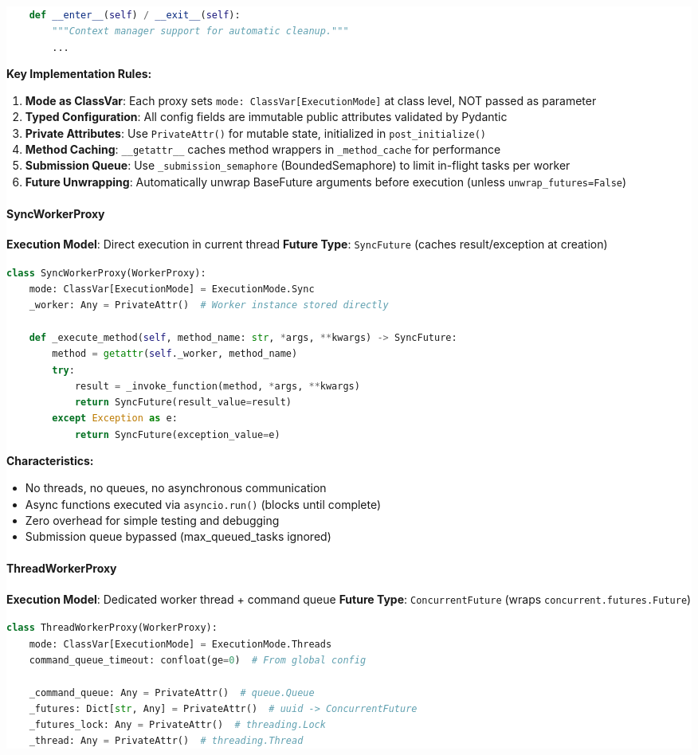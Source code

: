 ```python
    def __enter__(self) / __exit__(self):
        """Context manager support for automatic cleanup."""
        ...
```

**Key Implementation Rules:**

1. **Mode as ClassVar**: Each proxy sets `mode: ClassVar[ExecutionMode]` at class level, NOT passed as parameter
2. **Typed Configuration**: All config fields are immutable public attributes validated by Pydantic
3. **Private Attributes**: Use `PrivateAttr()` for mutable state, initialized in `post_initialize()`
4. **Method Caching**: `__getattr__` caches method wrappers in `_method_cache` for performance
5. **Submission Queue**: Use `_submission_semaphore` (BoundedSemaphore) to limit in-flight tasks per worker
6. **Future Unwrapping**: Automatically unwrap BaseFuture arguments before execution (unless `unwrap_futures=False`)

#### SyncWorkerProxy

**Execution Model**: Direct execution in current thread
**Future Type**: `SyncFuture` (caches result/exception at creation)

```python
class SyncWorkerProxy(WorkerProxy):
    mode: ClassVar[ExecutionMode] = ExecutionMode.Sync
    _worker: Any = PrivateAttr()  # Worker instance stored directly
    
    def _execute_method(self, method_name: str, *args, **kwargs) -> SyncFuture:
        method = getattr(self._worker, method_name)
        try:
            result = _invoke_function(method, *args, **kwargs)
            return SyncFuture(result_value=result)
        except Exception as e:
            return SyncFuture(exception_value=e)
```

**Characteristics:**
- No threads, no queues, no asynchronous communication
- Async functions executed via `asyncio.run()` (blocks until complete)
- Zero overhead for simple testing and debugging
- Submission queue bypassed (max_queued_tasks ignored)

#### ThreadWorkerProxy

**Execution Model**: Dedicated worker thread + command queue
**Future Type**: `ConcurrentFuture` (wraps `concurrent.futures.Future`)

```python
class ThreadWorkerProxy(WorkerProxy):
    mode: ClassVar[ExecutionMode] = ExecutionMode.Threads
    command_queue_timeout: confloat(ge=0)  # From global config
    
    _command_queue: Any = PrivateAttr()  # queue.Queue
    _futures: Dict[str, Any] = PrivateAttr()  # uuid -> ConcurrentFuture
    _futures_lock: Any = PrivateAttr()  # threading.Lock
    _thread: Any = PrivateAttr()  # threading.Thread
```
